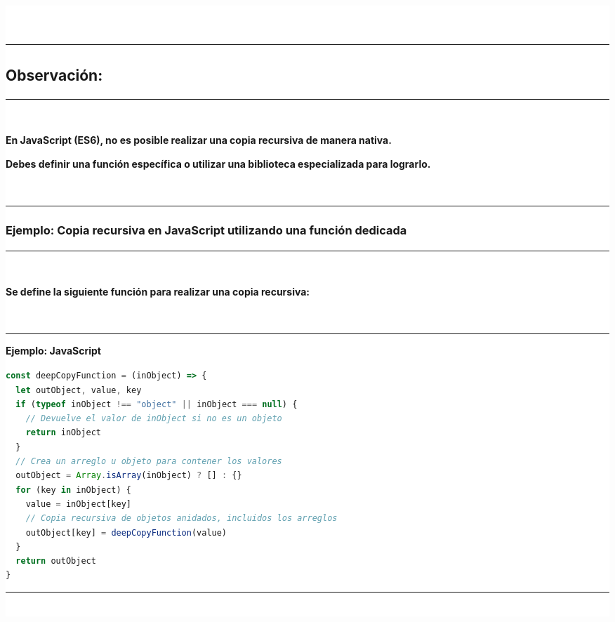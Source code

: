 
<br>

<br>

---

## **Observación:**

---

<br>

**En JavaScript (ES6), no es posible realizar una copia recursiva de manera nativa.**

**Debes definir una función específica o utilizar una biblioteca especializada para lograrlo.**

<br>

---

### **Ejemplo: Copia recursiva en JavaScript utilizando una función dedicada**

---

<br>

**Se define la siguiente función para realizar una copia recursiva:**

<br>

---

**Ejemplo: JavaScript**

```javascript
const deepCopyFunction = (inObject) => {
  let outObject, value, key
  if (typeof inObject !== "object" || inObject === null) {
    // Devuelve el valor de inObject si no es un objeto
    return inObject
  }
  // Crea un arreglo u objeto para contener los valores
  outObject = Array.isArray(inObject) ? [] : {}
  for (key in inObject) {
    value = inObject[key]
    // Copia recursiva de objetos anidados, incluidos los arreglos
    outObject[key] = deepCopyFunction(value)
  }
  return outObject
}
```

---

<br>
